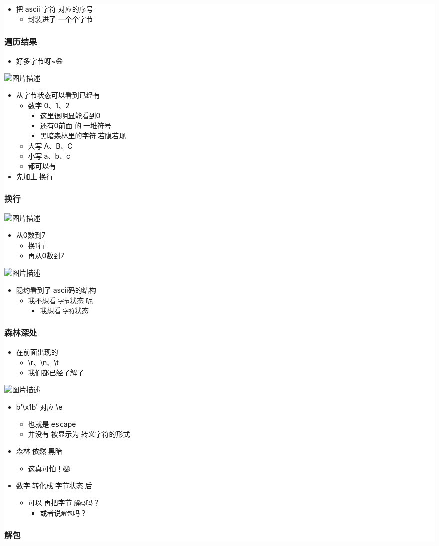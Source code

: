 - 把 ascii 字符 对应的序号
	- 封装进了 一个个字节

### 遍历结果

- 好多字节呀~😄

![图片描述](https://doc.shiyanlou.com/courses/uid1190679-20220911-1662890871479)

- 从字节状态可以看到已经有
	- 数字 0、1、2
		- 这里很明显能看到0
		- 还有0前面 的 一堆符号
		- 黑暗森林里的字符 若隐若现
	- 大写 A、B、C
	- 小写 a、b、c
	- 都可以有
- 先加上 换行

### 换行

![图片描述](https://doc.shiyanlou.com/courses/uid1190679-20220911-1662891263863)

- 从0数到7
	- 换1行
	- 再从0数到7

![图片描述](https://doc.shiyanlou.com/courses/uid1190679-20220911-1662891272463)

- 隐约看到了 ascii码的结构
	- 我不想看 `字节`状态 呢
		- 我想看 `字符`状态

### 森林深处

- 在前面出现的
	- \r、\n、\t
	- 我们都已经了解了

![图片描述](https://doc.shiyanlou.com/courses/uid1190679-20230329-1680100020871)

- b'\x1b' 对应 \e
	- 也就是 <kbd>esc</kbd>ape
	- 并没有 被显示为 转义字符的形式

- 森林 依然 黑暗
	- 这真可怕！😱

- 数字 转化成 字节状态 后
	- 可以 再把字节 `解码`吗？
		- 或者说`解包`吗？

### 解包
